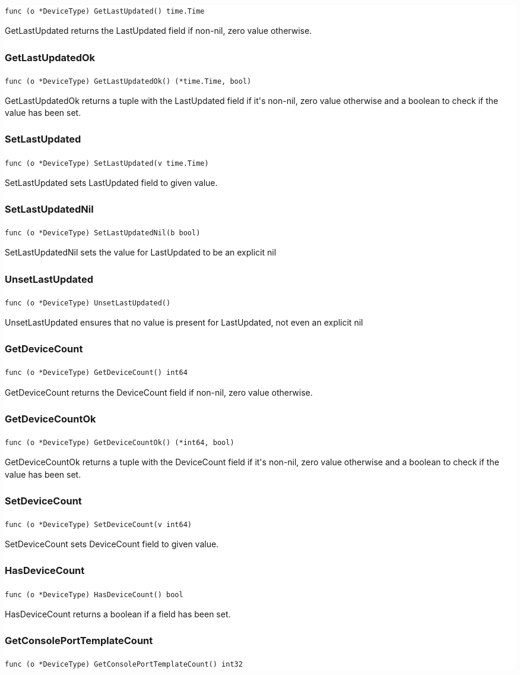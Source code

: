 `func (o *DeviceType) GetLastUpdated() time.Time`

GetLastUpdated returns the LastUpdated field if non-nil, zero value otherwise.

### GetLastUpdatedOk

`func (o *DeviceType) GetLastUpdatedOk() (*time.Time, bool)`

GetLastUpdatedOk returns a tuple with the LastUpdated field if it's non-nil, zero value otherwise
and a boolean to check if the value has been set.

### SetLastUpdated

`func (o *DeviceType) SetLastUpdated(v time.Time)`

SetLastUpdated sets LastUpdated field to given value.


### SetLastUpdatedNil

`func (o *DeviceType) SetLastUpdatedNil(b bool)`

 SetLastUpdatedNil sets the value for LastUpdated to be an explicit nil

### UnsetLastUpdated
`func (o *DeviceType) UnsetLastUpdated()`

UnsetLastUpdated ensures that no value is present for LastUpdated, not even an explicit nil
### GetDeviceCount

`func (o *DeviceType) GetDeviceCount() int64`

GetDeviceCount returns the DeviceCount field if non-nil, zero value otherwise.

### GetDeviceCountOk

`func (o *DeviceType) GetDeviceCountOk() (*int64, bool)`

GetDeviceCountOk returns a tuple with the DeviceCount field if it's non-nil, zero value otherwise
and a boolean to check if the value has been set.

### SetDeviceCount

`func (o *DeviceType) SetDeviceCount(v int64)`

SetDeviceCount sets DeviceCount field to given value.

### HasDeviceCount

`func (o *DeviceType) HasDeviceCount() bool`

HasDeviceCount returns a boolean if a field has been set.

### GetConsolePortTemplateCount

`func (o *DeviceType) GetConsolePortTemplateCount() int32`
